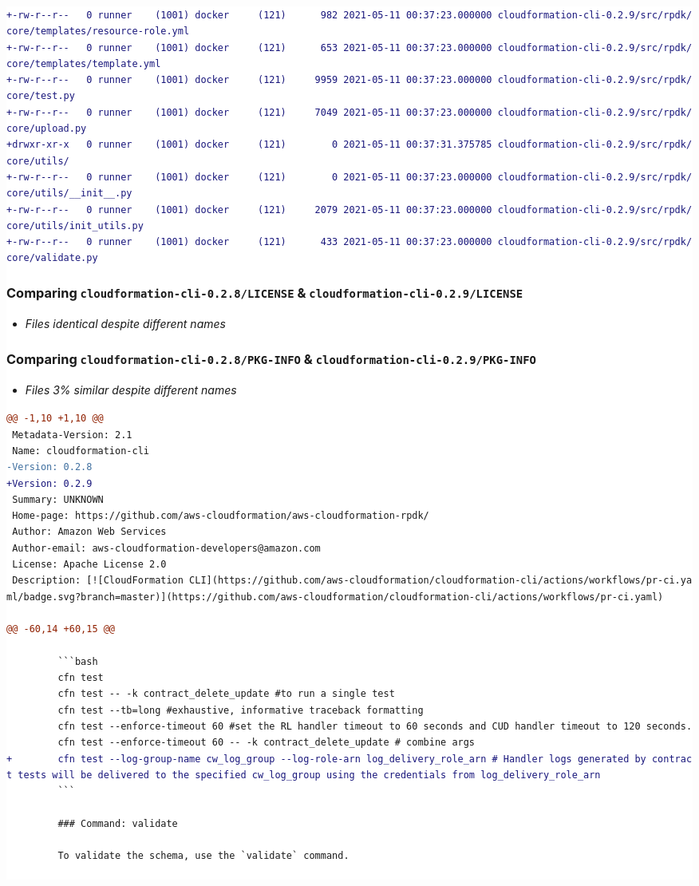 ```diff
+-rw-r--r--   0 runner    (1001) docker     (121)      982 2021-05-11 00:37:23.000000 cloudformation-cli-0.2.9/src/rpdk/core/templates/resource-role.yml
+-rw-r--r--   0 runner    (1001) docker     (121)      653 2021-05-11 00:37:23.000000 cloudformation-cli-0.2.9/src/rpdk/core/templates/template.yml
+-rw-r--r--   0 runner    (1001) docker     (121)     9959 2021-05-11 00:37:23.000000 cloudformation-cli-0.2.9/src/rpdk/core/test.py
+-rw-r--r--   0 runner    (1001) docker     (121)     7049 2021-05-11 00:37:23.000000 cloudformation-cli-0.2.9/src/rpdk/core/upload.py
+drwxr-xr-x   0 runner    (1001) docker     (121)        0 2021-05-11 00:37:31.375785 cloudformation-cli-0.2.9/src/rpdk/core/utils/
+-rw-r--r--   0 runner    (1001) docker     (121)        0 2021-05-11 00:37:23.000000 cloudformation-cli-0.2.9/src/rpdk/core/utils/__init__.py
+-rw-r--r--   0 runner    (1001) docker     (121)     2079 2021-05-11 00:37:23.000000 cloudformation-cli-0.2.9/src/rpdk/core/utils/init_utils.py
+-rw-r--r--   0 runner    (1001) docker     (121)      433 2021-05-11 00:37:23.000000 cloudformation-cli-0.2.9/src/rpdk/core/validate.py
```

### Comparing `cloudformation-cli-0.2.8/LICENSE` & `cloudformation-cli-0.2.9/LICENSE`

 * *Files identical despite different names*

### Comparing `cloudformation-cli-0.2.8/PKG-INFO` & `cloudformation-cli-0.2.9/PKG-INFO`

 * *Files 3% similar despite different names*

```diff
@@ -1,10 +1,10 @@
 Metadata-Version: 2.1
 Name: cloudformation-cli
-Version: 0.2.8
+Version: 0.2.9
 Summary: UNKNOWN
 Home-page: https://github.com/aws-cloudformation/aws-cloudformation-rpdk/
 Author: Amazon Web Services
 Author-email: aws-cloudformation-developers@amazon.com
 License: Apache License 2.0
 Description: [![CloudFormation CLI](https://github.com/aws-cloudformation/cloudformation-cli/actions/workflows/pr-ci.yaml/badge.svg?branch=master)](https://github.com/aws-cloudformation/cloudformation-cli/actions/workflows/pr-ci.yaml)
         
@@ -60,14 +60,15 @@
         
         ```bash
         cfn test
         cfn test -- -k contract_delete_update #to run a single test
         cfn test --tb=long #exhaustive, informative traceback formatting
         cfn test --enforce-timeout 60 #set the RL handler timeout to 60 seconds and CUD handler timeout to 120 seconds.
         cfn test --enforce-timeout 60 -- -k contract_delete_update # combine args
+        cfn test --log-group-name cw_log_group --log-role-arn log_delivery_role_arn # Handler logs generated by contract tests will be delivered to the specified cw_log_group using the credentials from log_delivery_role_arn
         ```
         
         ### Command: validate
         
         To validate the schema, use the `validate` command.
         
```
